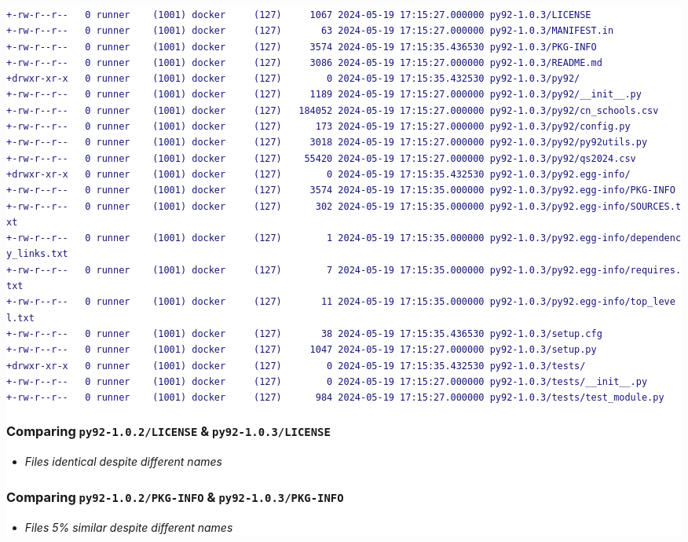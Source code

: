 ```diff
+-rw-r--r--   0 runner    (1001) docker     (127)     1067 2024-05-19 17:15:27.000000 py92-1.0.3/LICENSE
+-rw-r--r--   0 runner    (1001) docker     (127)       63 2024-05-19 17:15:27.000000 py92-1.0.3/MANIFEST.in
+-rw-r--r--   0 runner    (1001) docker     (127)     3574 2024-05-19 17:15:35.436530 py92-1.0.3/PKG-INFO
+-rw-r--r--   0 runner    (1001) docker     (127)     3086 2024-05-19 17:15:27.000000 py92-1.0.3/README.md
+drwxr-xr-x   0 runner    (1001) docker     (127)        0 2024-05-19 17:15:35.432530 py92-1.0.3/py92/
+-rw-r--r--   0 runner    (1001) docker     (127)     1189 2024-05-19 17:15:27.000000 py92-1.0.3/py92/__init__.py
+-rw-r--r--   0 runner    (1001) docker     (127)   184052 2024-05-19 17:15:27.000000 py92-1.0.3/py92/cn_schools.csv
+-rw-r--r--   0 runner    (1001) docker     (127)      173 2024-05-19 17:15:27.000000 py92-1.0.3/py92/config.py
+-rw-r--r--   0 runner    (1001) docker     (127)     3018 2024-05-19 17:15:27.000000 py92-1.0.3/py92/py92utils.py
+-rw-r--r--   0 runner    (1001) docker     (127)    55420 2024-05-19 17:15:27.000000 py92-1.0.3/py92/qs2024.csv
+drwxr-xr-x   0 runner    (1001) docker     (127)        0 2024-05-19 17:15:35.432530 py92-1.0.3/py92.egg-info/
+-rw-r--r--   0 runner    (1001) docker     (127)     3574 2024-05-19 17:15:35.000000 py92-1.0.3/py92.egg-info/PKG-INFO
+-rw-r--r--   0 runner    (1001) docker     (127)      302 2024-05-19 17:15:35.000000 py92-1.0.3/py92.egg-info/SOURCES.txt
+-rw-r--r--   0 runner    (1001) docker     (127)        1 2024-05-19 17:15:35.000000 py92-1.0.3/py92.egg-info/dependency_links.txt
+-rw-r--r--   0 runner    (1001) docker     (127)        7 2024-05-19 17:15:35.000000 py92-1.0.3/py92.egg-info/requires.txt
+-rw-r--r--   0 runner    (1001) docker     (127)       11 2024-05-19 17:15:35.000000 py92-1.0.3/py92.egg-info/top_level.txt
+-rw-r--r--   0 runner    (1001) docker     (127)       38 2024-05-19 17:15:35.436530 py92-1.0.3/setup.cfg
+-rw-r--r--   0 runner    (1001) docker     (127)     1047 2024-05-19 17:15:27.000000 py92-1.0.3/setup.py
+drwxr-xr-x   0 runner    (1001) docker     (127)        0 2024-05-19 17:15:35.432530 py92-1.0.3/tests/
+-rw-r--r--   0 runner    (1001) docker     (127)        0 2024-05-19 17:15:27.000000 py92-1.0.3/tests/__init__.py
+-rw-r--r--   0 runner    (1001) docker     (127)      984 2024-05-19 17:15:27.000000 py92-1.0.3/tests/test_module.py
```

### Comparing `py92-1.0.2/LICENSE` & `py92-1.0.3/LICENSE`

 * *Files identical despite different names*

### Comparing `py92-1.0.2/PKG-INFO` & `py92-1.0.3/PKG-INFO`

 * *Files 5% similar despite different names*
